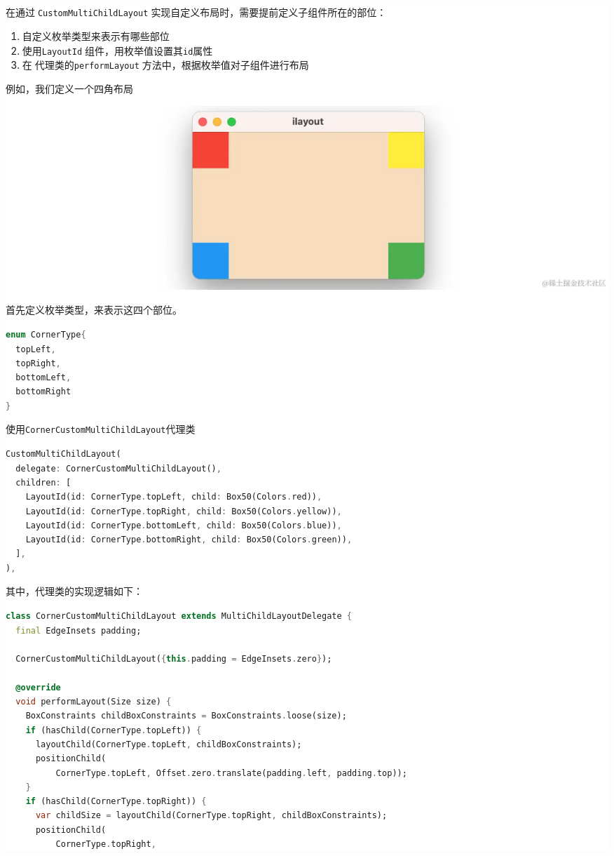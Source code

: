 在通过 `CustomMultiChildLayout` 实现自定义布局时，需要提前定义子组件所在的部位：

1. 自定义枚举类型来表示有哪些部位
2. 使用`LayoutId` 组件，用枚举值设置其`id`属性
3. 在 代理类的`performLayout` 方法中，根据枚举值对子组件进行布局

例如，我们定义一个四角布局

![img](assets/be5b4b870efc4c18991c44b156ea246atplv-k3u1fbpfcp-jj-mark1512000q75.webp)

首先定义枚举类型，来表示这四个部位。

~~~dart
enum CornerType{
  topLeft,
  topRight,
  bottomLeft,
  bottomRight
}
~~~

使用`CornerCustomMultiChildLayout`代理类

~~~dart
CustomMultiChildLayout(
  delegate: CornerCustomMultiChildLayout(),
  children: [
    LayoutId(id: CornerType.topLeft, child: Box50(Colors.red)),
    LayoutId(id: CornerType.topRight, child: Box50(Colors.yellow)),
    LayoutId(id: CornerType.bottomLeft, child: Box50(Colors.blue)),
    LayoutId(id: CornerType.bottomRight, child: Box50(Colors.green)),
  ],
),
~~~

其中，代理类的实现逻辑如下：

~~~dart
class CornerCustomMultiChildLayout extends MultiChildLayoutDelegate {
  final EdgeInsets padding;

  CornerCustomMultiChildLayout({this.padding = EdgeInsets.zero});

  @override
  void performLayout(Size size) {
    BoxConstraints childBoxConstraints = BoxConstraints.loose(size);
    if (hasChild(CornerType.topLeft)) {
      layoutChild(CornerType.topLeft, childBoxConstraints);
      positionChild(
          CornerType.topLeft, Offset.zero.translate(padding.left, padding.top));
    }
    if (hasChild(CornerType.topRight)) {
      var childSize = layoutChild(CornerType.topRight, childBoxConstraints);
      positionChild(
          CornerType.topRight,
~~~